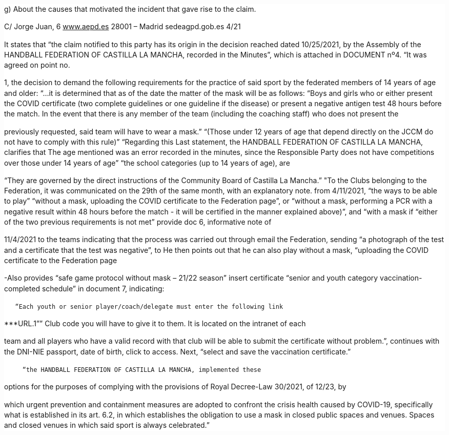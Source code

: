 g) About the causes that motivated the incident that gave rise to the claim.

 C/ Jorge Juan, 6 www.aepd.es
 28001 – Madrid sedeagpd.gob.es 4/21

It states that “the claim notified to this party has its origin in the decision reached
dated 10/25/2021, by the Assembly of the HANDBALL FEDERATION OF CASTILLA
LA MANCHA, recorded in the Minutes”, which is attached in DOCUMENT nº4. “It was agreed on point no.

1, the decision to demand the following requirements for the practice of said sport by the
federated members of 14 years of age and older: “…it is determined that as of the date the matter of the
mask will be as follows: “Boys and girls who or
either present the COVID certificate (two complete guidelines or one guideline if the
disease) or present a negative antigen test 48 hours before the match.
In the event that there is any member of the team (including the coaching staff) who does not present the

previously requested, said team will have to wear a mask.” “(Those under 12 years of age
that depend directly on the JCCM do not have to comply with this rule)” “Regarding this
Last statement, the HANDBALL FEDERATION OF CASTILLA LA MANCHA, clarifies that
The age mentioned was an error recorded in the minutes, since the Responsible Party does not have
competitions over those under 14 years of age” “the school categories (up to 14 years of age), are

“They are governed by the direct instructions of the Community Board of Castilla La Mancha.” "To the
Clubs belonging to the Federation, it was communicated on the 29th of the same month, with an explanatory note.
from 4/11/2021, “the ways to be able to play” “without a mask, uploading the COVID certificate to the
Federation page”, or “without a mask, performing a PCR with a negative result within 48 hours
before the match - it will be certified in the manner explained above)”, and “with a mask if
“either of the two previous requirements is not met” provide doc 6, informative note of

11/4/2021 to the teams indicating that the process was carried out through email
the Federation, sending “a photograph of the test and a certificate that the test was negative”, to
He then points out that he can also play without a mask, “uploading the COVID certificate to the
Federation page

-Also provides “safe game protocol without mask – 21/22 season” insert certificate
“senior and youth category vaccination-completed schedule” in document 7, indicating:

       “Each youth or senior player/coach/delegate must enter the following link
\*\*\*URL.1”” Club code you will have to give it to them. It is located on the intranet of each

team and all players who have a valid record with that club will be able to submit the certificate
without problem.”, continues with the DNI-NIE passport, date of birth, click
to access. Next, “select and save the vaccination certificate.”

         “the HANDBALL FEDERATION OF CASTILLA LA MANCHA, implemented these
options for the purposes of complying with the provisions of Royal Decree-Law 30/2021, of 12/23, by

which urgent prevention and containment measures are adopted to confront the crisis
health caused by COVID-19, specifically what is established in its art. 6.2, in which
establishes the obligation to use a mask in closed public spaces and venues. Spaces
and closed venues in which said sport is always celebrated.”
